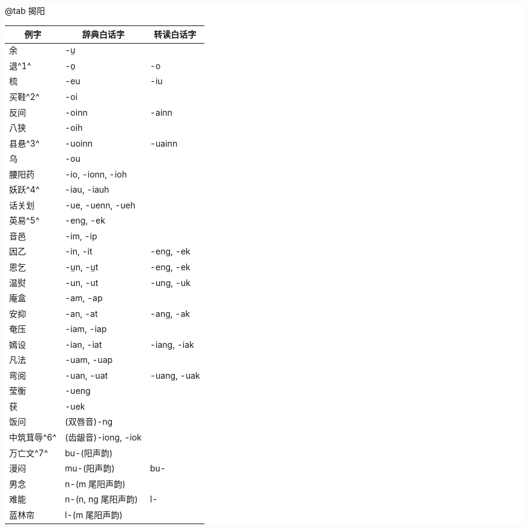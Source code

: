 @tab 揭阳

| 例字      | 辞典白话字            | 转读白话字       |
|---------|------------------|-------------|
| 余       | -ṳ               |             |
| 退^1^    | -o̤              | -o          |
| 梳       | -eu              | -iu         |
| 买鞋^2^   | -oi              |             |
| 反间      | -oinn            | -ainn       |
| 八狭      | -oih             |             |
| 县悬^3^   | -uoinn           | -uainn      |
| 乌       | -ou              |             |
| 腰阳药     | -io, -ionn, -ioh |             |
| 妖跃^4^   | -iau, -iauh      |             |
| 话关划     | -ue, -uenn, -ueh |             |
| 英易^5^   | -eng, -ek        |             |
| 音邑      | -im, -ip         |             |
| 因乙      | -in, -it         | -eng, -ek   |
| 恩乞      | -ṳn, -ṳt         | -eng, -ek   |
| 温熨      | -un, -ut         | -ung, -uk   |
| 庵盒      | -am, -ap         |             |
| 安抑      | -an, -at         | -ang, -ak   |
| 奄压      | -iam, -iap       |             |
| 嫣设      | -ian, -iat       | -iang, -iak |
| 凡法      | -uam, -uap       |             |
| 弯阅      | -uan, -uat       | -uang, -uak |
| 莹衡      | -ueng            |             |
| 获       | -uek             |             |
| 饭问      | (双唇音)-ng         |             |
| 中筑茸辱^6^ | (齿龈音)-iong, -iok |             |
| 万亡文^7^  | bu-(阳声韵)         |             |
| 漫闷      | mu-(阳声韵)         | bu-         |
| 男念      | n-(m 尾阳声韵)       |             |
| 难能      | n-(n, ng 尾阳声韵)   | l-          |
| 蓝林帘     | l-(m 尾阳声韵)       |             |
